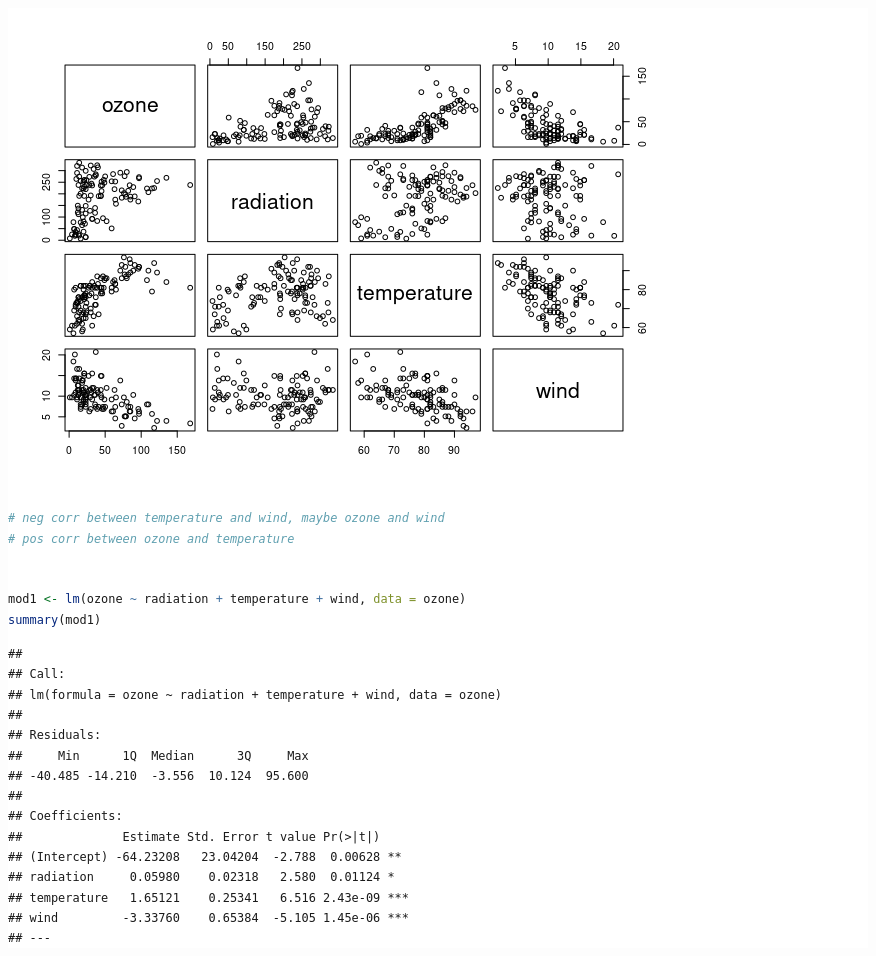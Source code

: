 ![](variance_partitioning_files/figure-gfm/unnamed-chunk-2-1.png)

``` r
# neg corr between temperature and wind, maybe ozone and wind
# pos corr between ozone and temperature


mod1 <- lm(ozone ~ radiation + temperature + wind, data = ozone)
summary(mod1)
```

    ## 
    ## Call:
    ## lm(formula = ozone ~ radiation + temperature + wind, data = ozone)
    ## 
    ## Residuals:
    ##     Min      1Q  Median      3Q     Max 
    ## -40.485 -14.210  -3.556  10.124  95.600 
    ## 
    ## Coefficients:
    ##              Estimate Std. Error t value Pr(>|t|)    
    ## (Intercept) -64.23208   23.04204  -2.788  0.00628 ** 
    ## radiation     0.05980    0.02318   2.580  0.01124 *  
    ## temperature   1.65121    0.25341   6.516 2.43e-09 ***
    ## wind         -3.33760    0.65384  -5.105 1.45e-06 ***
    ## ---